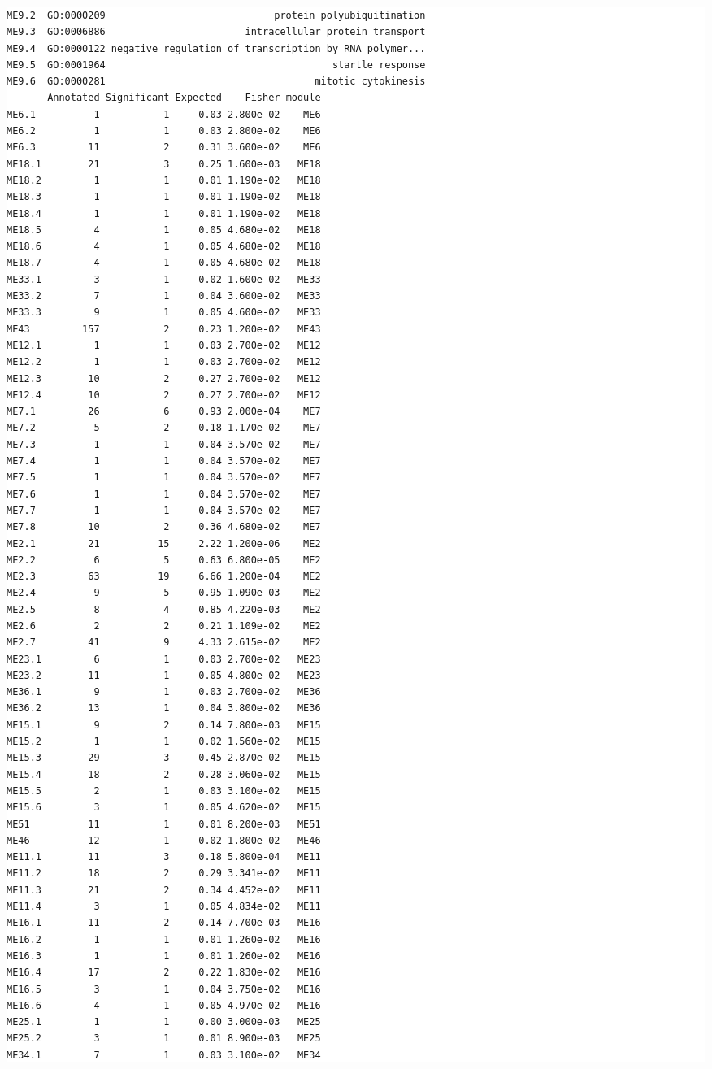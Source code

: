    ME9.2  GO:0000209                             protein polyubiquitination
    ME9.3  GO:0006886                        intracellular protein transport
    ME9.4  GO:0000122 negative regulation of transcription by RNA polymer...
    ME9.5  GO:0001964                                       startle response
    ME9.6  GO:0000281                                    mitotic cytokinesis
           Annotated Significant Expected    Fisher module
    ME6.1          1           1     0.03 2.800e-02    ME6
    ME6.2          1           1     0.03 2.800e-02    ME6
    ME6.3         11           2     0.31 3.600e-02    ME6
    ME18.1        21           3     0.25 1.600e-03   ME18
    ME18.2         1           1     0.01 1.190e-02   ME18
    ME18.3         1           1     0.01 1.190e-02   ME18
    ME18.4         1           1     0.01 1.190e-02   ME18
    ME18.5         4           1     0.05 4.680e-02   ME18
    ME18.6         4           1     0.05 4.680e-02   ME18
    ME18.7         4           1     0.05 4.680e-02   ME18
    ME33.1         3           1     0.02 1.600e-02   ME33
    ME33.2         7           1     0.04 3.600e-02   ME33
    ME33.3         9           1     0.05 4.600e-02   ME33
    ME43         157           2     0.23 1.200e-02   ME43
    ME12.1         1           1     0.03 2.700e-02   ME12
    ME12.2         1           1     0.03 2.700e-02   ME12
    ME12.3        10           2     0.27 2.700e-02   ME12
    ME12.4        10           2     0.27 2.700e-02   ME12
    ME7.1         26           6     0.93 2.000e-04    ME7
    ME7.2          5           2     0.18 1.170e-02    ME7
    ME7.3          1           1     0.04 3.570e-02    ME7
    ME7.4          1           1     0.04 3.570e-02    ME7
    ME7.5          1           1     0.04 3.570e-02    ME7
    ME7.6          1           1     0.04 3.570e-02    ME7
    ME7.7          1           1     0.04 3.570e-02    ME7
    ME7.8         10           2     0.36 4.680e-02    ME7
    ME2.1         21          15     2.22 1.200e-06    ME2
    ME2.2          6           5     0.63 6.800e-05    ME2
    ME2.3         63          19     6.66 1.200e-04    ME2
    ME2.4          9           5     0.95 1.090e-03    ME2
    ME2.5          8           4     0.85 4.220e-03    ME2
    ME2.6          2           2     0.21 1.109e-02    ME2
    ME2.7         41           9     4.33 2.615e-02    ME2
    ME23.1         6           1     0.03 2.700e-02   ME23
    ME23.2        11           1     0.05 4.800e-02   ME23
    ME36.1         9           1     0.03 2.700e-02   ME36
    ME36.2        13           1     0.04 3.800e-02   ME36
    ME15.1         9           2     0.14 7.800e-03   ME15
    ME15.2         1           1     0.02 1.560e-02   ME15
    ME15.3        29           3     0.45 2.870e-02   ME15
    ME15.4        18           2     0.28 3.060e-02   ME15
    ME15.5         2           1     0.03 3.100e-02   ME15
    ME15.6         3           1     0.05 4.620e-02   ME15
    ME51          11           1     0.01 8.200e-03   ME51
    ME46          12           1     0.02 1.800e-02   ME46
    ME11.1        11           3     0.18 5.800e-04   ME11
    ME11.2        18           2     0.29 3.341e-02   ME11
    ME11.3        21           2     0.34 4.452e-02   ME11
    ME11.4         3           1     0.05 4.834e-02   ME11
    ME16.1        11           2     0.14 7.700e-03   ME16
    ME16.2         1           1     0.01 1.260e-02   ME16
    ME16.3         1           1     0.01 1.260e-02   ME16
    ME16.4        17           2     0.22 1.830e-02   ME16
    ME16.5         3           1     0.04 3.750e-02   ME16
    ME16.6         4           1     0.05 4.970e-02   ME16
    ME25.1         1           1     0.00 3.000e-03   ME25
    ME25.2         3           1     0.01 8.900e-03   ME25
    ME34.1         7           1     0.03 3.100e-02   ME34